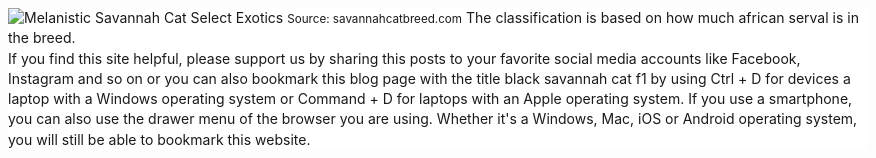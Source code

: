 <aside>
<img class="v-image ads-img" alt="Melanistic Savannah Cat Select Exotics" src="https://savannahcatbreed.com/wp-content/uploads/2014/03/Melanistic.jpg" width="100%" onerror="this.onerror=null;this.src='data:image/gif;base64,R0lGODlhAQABAAAAACH5BAEKAAEALAAAAAABAAEAAAICTAEAOw==';" />
<small>Source: savannahcatbreed.com</small>
The classification is based on how much african serval is in the breed.
</aside>
</section>
If you find this site helpful, please support us by sharing this posts to your favorite social media accounts like Facebook, Instagram and so on or you can also bookmark this blog page with the title black savannah cat f1 by using Ctrl + D for devices a laptop with a Windows operating system or Command + D for laptops with an Apple operating system. If you use a smartphone, you can also use the drawer menu of the browser you are using. Whether it's a Windows, Mac, iOS or Android operating system, you will still be able to bookmark this website.
</section>
         
<center>
<div class="d-block p-4">
	<center>
		<!-- BOTTOM BANNER ADS -->
	</center>
</div></center>
</main>

        
</body>

</html>

